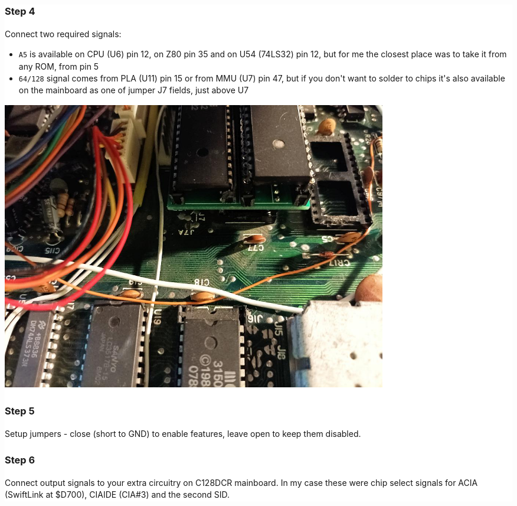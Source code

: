 ### Step 4

Connect two required signals:

- `A5` is available on CPU (U6) pin 12, on Z80 pin 35 and on U54 (74LS32) pin 12, but for me the closest place was to take it from any ROM, from pin 5
- `64/128` signal comes from PLA (U11) pin 15 or from MMU (U7) pin 47, but if you don't want to solder to chips it's also available on the mainboard as one of jumper J7 fields, just above U7

<img src="media/03.j7a-jumper.jpg" alt="J7A is a source of 64/128 signal" width=640>

### Step 5

Setup jumpers - close (short to GND) to enable features, leave open to keep them disabled.

### Step 6

Connect output signals to your extra circuitry on C128DCR mainboard. In my case these were chip select signals for ACIA (SwiftLink at $D700), CIAIDE (CIA#3) and the second SID.
